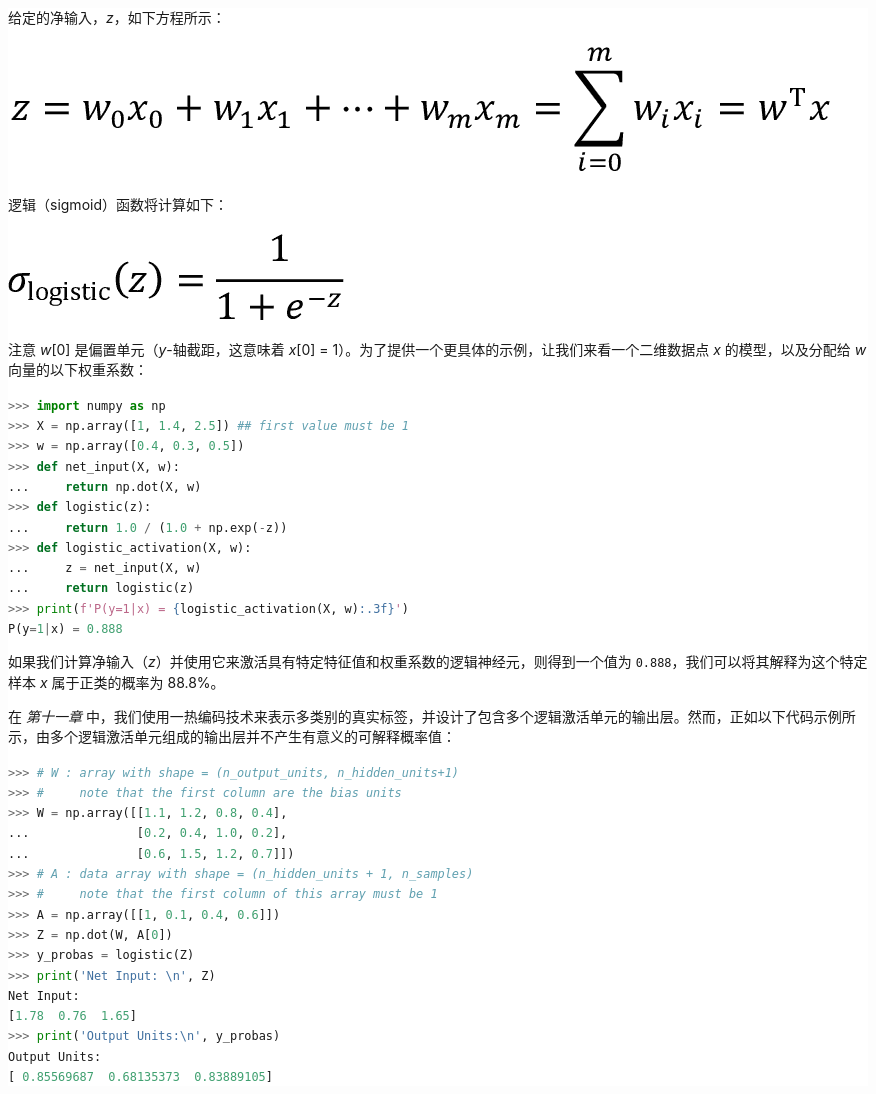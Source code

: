 给定的净输入，*z*，如下方程所示：

![](img/B17582_12_004.png)

逻辑（sigmoid）函数将计算如下：

![](img/B17582_12_005.png)

注意 *w*[0] 是偏置单元（*y*-轴截距，这意味着 *x*[0] = 1）。为了提供一个更具体的示例，让我们来看一个二维数据点 *x* 的模型，以及分配给 *w* 向量的以下权重系数：

```py
>>> import numpy as np
>>> X = np.array([1, 1.4, 2.5]) ## first value must be 1
>>> w = np.array([0.4, 0.3, 0.5])
>>> def net_input(X, w):
...     return np.dot(X, w)
>>> def logistic(z):
...     return 1.0 / (1.0 + np.exp(-z))
>>> def logistic_activation(X, w):
...     z = net_input(X, w)
...     return logistic(z)
>>> print(f'P(y=1|x) = {logistic_activation(X, w):.3f}')
P(y=1|x) = 0.888 
```

如果我们计算净输入（*z*）并使用它来激活具有特定特征值和权重系数的逻辑神经元，则得到一个值为 `0.888`，我们可以将其解释为这个特定样本 *x* 属于正类的概率为 88.8%。

在 *第十一章* 中，我们使用一热编码技术来表示多类别的真实标签，并设计了包含多个逻辑激活单元的输出层。然而，正如以下代码示例所示，由多个逻辑激活单元组成的输出层并不产生有意义的可解释概率值：

```py
>>> # W : array with shape = (n_output_units, n_hidden_units+1)
>>> #     note that the first column are the bias units
>>> W = np.array([[1.1, 1.2, 0.8, 0.4],
...               [0.2, 0.4, 1.0, 0.2],
...               [0.6, 1.5, 1.2, 0.7]])
>>> # A : data array with shape = (n_hidden_units + 1, n_samples)
>>> #     note that the first column of this array must be 1
>>> A = np.array([[1, 0.1, 0.4, 0.6]])
>>> Z = np.dot(W, A[0])
>>> y_probas = logistic(Z)
>>> print('Net Input: \n', Z)
Net Input:
[1.78  0.76  1.65]
>>> print('Output Units:\n', y_probas)
Output Units:
[ 0.85569687  0.68135373  0.83889105] 
```
